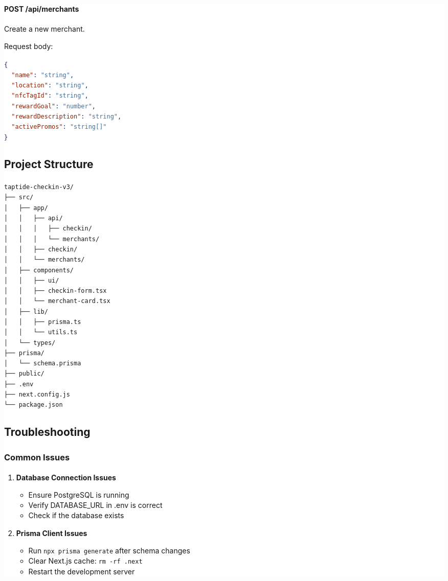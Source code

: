 #### POST /api/merchants
Create a new merchant.

Request body:
```json
{
  "name": "string",
  "location": "string",
  "nfcTagId": "string",
  "rewardGoal": "number",
  "rewardDescription": "string",
  "activePromos": "string[]"
}
```

## Project Structure

```
taptide-checkin-v3/
├── src/
│   ├── app/
│   │   ├── api/
│   │   │   ├── checkin/
│   │   │   └── merchants/
│   │   ├── checkin/
│   │   └── merchants/
│   ├── components/
│   │   ├── ui/
│   │   ├── checkin-form.tsx
│   │   └── merchant-card.tsx
│   ├── lib/
│   │   ├── prisma.ts
│   │   └── utils.ts
│   └── types/
├── prisma/
│   └── schema.prisma
├── public/
├── .env
├── next.config.js
└── package.json
```

## Troubleshooting

### Common Issues

1. **Database Connection Issues**
   - Ensure PostgreSQL is running
   - Verify DATABASE_URL in .env is correct
   - Check if the database exists

2. **Prisma Client Issues**
   - Run `npx prisma generate` after schema changes
   - Clear Next.js cache: `rm -rf .next`
   - Restart the development server
